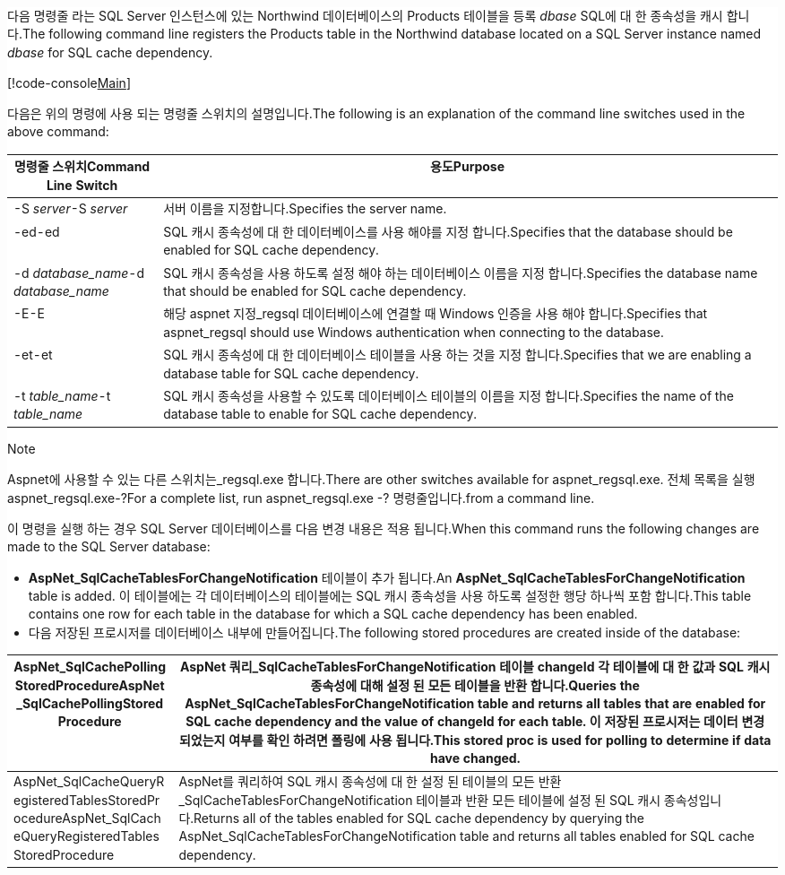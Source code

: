 <span data-ttu-id="0e833-140">다음 명령줄 라는 SQL Server 인스턴스에 있는 Northwind 데이터베이스의 Products 테이블을 등록 *dbase* SQL에 대 한 종속성을 캐시 합니다.</span><span class="sxs-lookup"><span data-stu-id="0e833-140">The following command line registers the Products table in the Northwind database located on a SQL Server instance named *dbase* for SQL cache dependency.</span></span>

[!code-console[Main](caching/samples/sample6.cmd)]

<span data-ttu-id="0e833-141">다음은 위의 명령에 사용 되는 명령줄 스위치의 설명입니다.</span><span class="sxs-lookup"><span data-stu-id="0e833-141">The following is an explanation of the command line switches used in the above command:</span></span>

| <span data-ttu-id="0e833-142">**명령줄 스위치**</span><span class="sxs-lookup"><span data-stu-id="0e833-142">**Command Line Switch**</span></span> | <span data-ttu-id="0e833-143">**용도**</span><span class="sxs-lookup"><span data-stu-id="0e833-143">**Purpose**</span></span> |
| --- | --- |
| <span data-ttu-id="0e833-144">-S *server*</span><span class="sxs-lookup"><span data-stu-id="0e833-144">-S *server*</span></span> | <span data-ttu-id="0e833-145">서버 이름을 지정합니다.</span><span class="sxs-lookup"><span data-stu-id="0e833-145">Specifies the server name.</span></span> |
| <span data-ttu-id="0e833-146">-ed</span><span class="sxs-lookup"><span data-stu-id="0e833-146">-ed</span></span> | <span data-ttu-id="0e833-147">SQL 캐시 종속성에 대 한 데이터베이스를 사용 해야를 지정 합니다.</span><span class="sxs-lookup"><span data-stu-id="0e833-147">Specifies that the database should be enabled for SQL cache dependency.</span></span> |
| <span data-ttu-id="0e833-148">-d *database\_name*</span><span class="sxs-lookup"><span data-stu-id="0e833-148">-d *database\_name*</span></span> | <span data-ttu-id="0e833-149">SQL 캐시 종속성을 사용 하도록 설정 해야 하는 데이터베이스 이름을 지정 합니다.</span><span class="sxs-lookup"><span data-stu-id="0e833-149">Specifies the database name that should be enabled for SQL cache dependency.</span></span> |
| <span data-ttu-id="0e833-150">-E</span><span class="sxs-lookup"><span data-stu-id="0e833-150">-E</span></span> | <span data-ttu-id="0e833-151">해당 aspnet 지정\_regsql 데이터베이스에 연결할 때 Windows 인증을 사용 해야 합니다.</span><span class="sxs-lookup"><span data-stu-id="0e833-151">Specifies that aspnet\_regsql should use Windows authentication when connecting to the database.</span></span> |
| <span data-ttu-id="0e833-152">-et</span><span class="sxs-lookup"><span data-stu-id="0e833-152">-et</span></span> | <span data-ttu-id="0e833-153">SQL 캐시 종속성에 대 한 데이터베이스 테이블을 사용 하는 것을 지정 합니다.</span><span class="sxs-lookup"><span data-stu-id="0e833-153">Specifies that we are enabling a database table for SQL cache dependency.</span></span> |
| <span data-ttu-id="0e833-154">-t *table\_name*</span><span class="sxs-lookup"><span data-stu-id="0e833-154">-t *table\_name*</span></span> | <span data-ttu-id="0e833-155">SQL 캐시 종속성을 사용할 수 있도록 데이터베이스 테이블의 이름을 지정 합니다.</span><span class="sxs-lookup"><span data-stu-id="0e833-155">Specifies the name of the database table to enable for SQL cache dependency.</span></span> |

> [!NOTE]
> <span data-ttu-id="0e833-156">Aspnet에 사용할 수 있는 다른 스위치는\_regsql.exe 합니다.</span><span class="sxs-lookup"><span data-stu-id="0e833-156">There are other switches available for aspnet\_regsql.exe.</span></span> <span data-ttu-id="0e833-157">전체 목록을 실행 aspnet\_regsql.exe-?</span><span class="sxs-lookup"><span data-stu-id="0e833-157">For a complete list, run aspnet\_regsql.exe -?</span></span> <span data-ttu-id="0e833-158">명령줄입니다.</span><span class="sxs-lookup"><span data-stu-id="0e833-158">from a command line.</span></span>


<span data-ttu-id="0e833-159">이 명령을 실행 하는 경우 SQL Server 데이터베이스를 다음 변경 내용은 적용 됩니다.</span><span class="sxs-lookup"><span data-stu-id="0e833-159">When this command runs the following changes are made to the SQL Server database:</span></span>

- <span data-ttu-id="0e833-160">**AspNet\_SqlCacheTablesForChangeNotification** 테이블이 추가 됩니다.</span><span class="sxs-lookup"><span data-stu-id="0e833-160">An **AspNet\_SqlCacheTablesForChangeNotification** table is added.</span></span> <span data-ttu-id="0e833-161">이 테이블에는 각 데이터베이스의 테이블에는 SQL 캐시 종속성을 사용 하도록 설정한 행당 하나씩 포함 합니다.</span><span class="sxs-lookup"><span data-stu-id="0e833-161">This table contains one row for each table in the database for which a SQL cache dependency has been enabled.</span></span>
- <span data-ttu-id="0e833-162">다음 저장된 프로시저를 데이터베이스 내부에 만들어집니다.</span><span class="sxs-lookup"><span data-stu-id="0e833-162">The following stored procedures are created inside of the database:</span></span>


| <span data-ttu-id="0e833-163">AspNet\_SqlCachePollingStoredProcedure</span><span class="sxs-lookup"><span data-stu-id="0e833-163">AspNet\_SqlCachePollingStoredProcedure</span></span> | <span data-ttu-id="0e833-164">AspNet 쿼리\_SqlCacheTablesForChangeNotification 테이블 changeId 각 테이블에 대 한 값과 SQL 캐시 종속성에 대해 설정 된 모든 테이블을 반환 합니다.</span><span class="sxs-lookup"><span data-stu-id="0e833-164">Queries the AspNet\_SqlCacheTablesForChangeNotification table and returns all tables that are enabled for SQL cache dependency and the value of changeId for each table.</span></span> <span data-ttu-id="0e833-165">이 저장된 프로시저는 데이터 변경 되었는지 여부를 확인 하려면 폴링에 사용 됩니다.</span><span class="sxs-lookup"><span data-stu-id="0e833-165">This stored proc is used for polling to determine if data have changed.</span></span> |
| --- | --- |
| <span data-ttu-id="0e833-166">AspNet\_SqlCacheQueryRegisteredTablesStoredProcedure</span><span class="sxs-lookup"><span data-stu-id="0e833-166">AspNet\_SqlCacheQueryRegisteredTablesStoredProcedure</span></span> | <span data-ttu-id="0e833-167">AspNet를 쿼리하여 SQL 캐시 종속성에 대 한 설정 된 테이블의 모든 반환\_SqlCacheTablesForChangeNotification 테이블과 반환 모든 테이블에 설정 된 SQL 캐시 종속성입니다.</span><span class="sxs-lookup"><span data-stu-id="0e833-167">Returns all of the tables enabled for SQL cache dependency by querying the AspNet\_SqlCacheTablesForChangeNotification table and returns all tables enabled for SQL cache dependency.</span></span> |